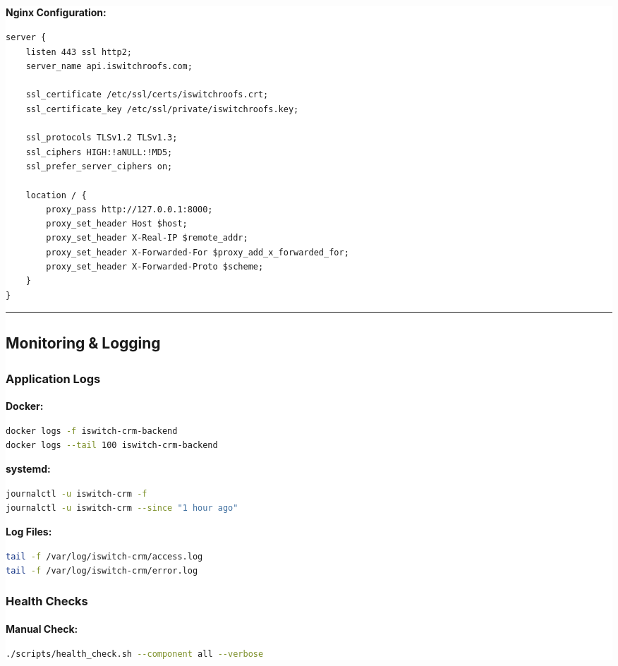 **Nginx Configuration:**
```nginx
server {
    listen 443 ssl http2;
    server_name api.iswitchroofs.com;

    ssl_certificate /etc/ssl/certs/iswitchroofs.crt;
    ssl_certificate_key /etc/ssl/private/iswitchroofs.key;

    ssl_protocols TLSv1.2 TLSv1.3;
    ssl_ciphers HIGH:!aNULL:!MD5;
    ssl_prefer_server_ciphers on;

    location / {
        proxy_pass http://127.0.0.1:8000;
        proxy_set_header Host $host;
        proxy_set_header X-Real-IP $remote_addr;
        proxy_set_header X-Forwarded-For $proxy_add_x_forwarded_for;
        proxy_set_header X-Forwarded-Proto $scheme;
    }
}
```

---

## Monitoring & Logging

### Application Logs

**Docker:**
```bash
docker logs -f iswitch-crm-backend
docker logs --tail 100 iswitch-crm-backend
```

**systemd:**
```bash
journalctl -u iswitch-crm -f
journalctl -u iswitch-crm --since "1 hour ago"
```

**Log Files:**
```bash
tail -f /var/log/iswitch-crm/access.log
tail -f /var/log/iswitch-crm/error.log
```

### Health Checks

**Manual Check:**
```bash
./scripts/health_check.sh --component all --verbose
```
